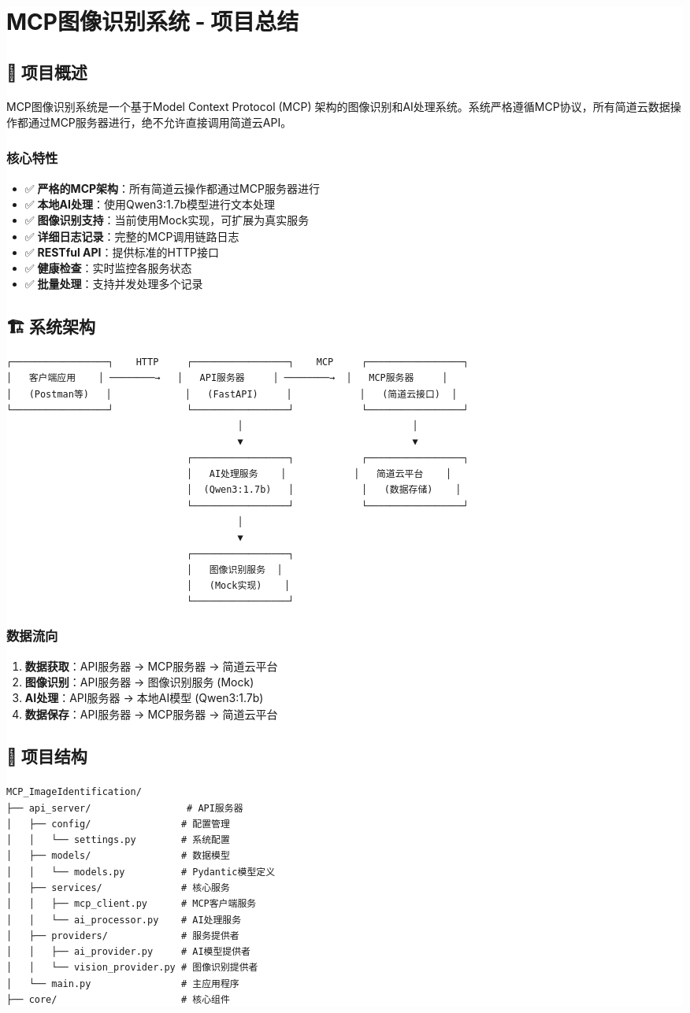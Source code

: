 # MCP图像识别系统 - 项目总结

## 🎯 项目概述

MCP图像识别系统是一个基于Model Context Protocol (MCP) 架构的图像识别和AI处理系统。系统严格遵循MCP协议，所有简道云数据操作都通过MCP服务器进行，绝不允许直接调用简道云API。

### 核心特性

- ✅ **严格的MCP架构**：所有简道云操作都通过MCP服务器进行
- ✅ **本地AI处理**：使用Qwen3:1.7b模型进行文本处理
- ✅ **图像识别支持**：当前使用Mock实现，可扩展为真实服务
- ✅ **详细日志记录**：完整的MCP调用链路日志
- ✅ **RESTful API**：提供标准的HTTP接口
- ✅ **健康检查**：实时监控各服务状态
- ✅ **批量处理**：支持并发处理多个记录

## 🏗️ 系统架构

```
┌─────────────────┐    HTTP     ┌─────────────────┐    MCP     ┌─────────────────┐
│   客户端应用    │ ────────→   │   API服务器     │ ────────→  │   MCP服务器     │
│   (Postman等)   │             │   (FastAPI)     │            │   (简道云接口)  │
└─────────────────┘             └─────────────────┘            └─────────────────┘
                                         │                              │
                                         ▼                              ▼
                                ┌─────────────────┐            ┌─────────────────┐
                                │   AI处理服务    │            │   简道云平台    │
                                │  (Qwen3:1.7b)   │            │   (数据存储)    │
                                └─────────────────┘            └─────────────────┘
                                         │
                                         ▼
                                ┌─────────────────┐
                                │   图像识别服务  │
                                │   (Mock实现)    │
                                └─────────────────┘
```

### 数据流向

1. **数据获取**：API服务器 → MCP服务器 → 简道云平台
2. **图像识别**：API服务器 → 图像识别服务 (Mock)
3. **AI处理**：API服务器 → 本地AI模型 (Qwen3:1.7b)
4. **数据保存**：API服务器 → MCP服务器 → 简道云平台

## 📁 项目结构

```
MCP_ImageIdentification/
├── api_server/                 # API服务器
│   ├── config/                # 配置管理
│   │   └── settings.py        # 系统配置
│   ├── models/                # 数据模型
│   │   └── models.py          # Pydantic模型定义
│   ├── services/              # 核心服务
│   │   ├── mcp_client.py      # MCP客户端服务
│   │   └── ai_processor.py    # AI处理服务
│   ├── providers/             # 服务提供者
│   │   ├── ai_provider.py     # AI模型提供者
│   │   └── vision_provider.py # 图像识别提供者
│   └── main.py                # 主应用程序
├── core/                      # 核心组件
```